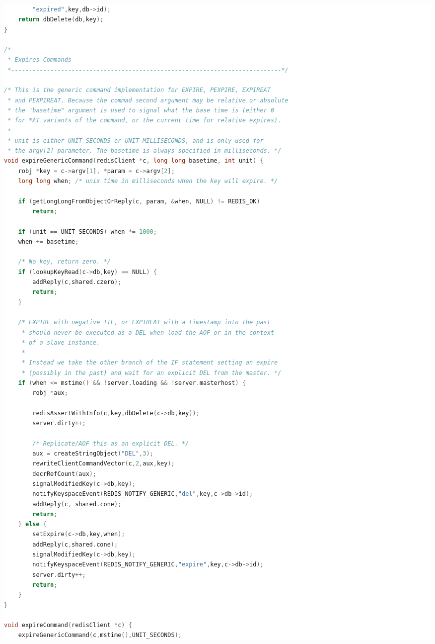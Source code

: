 ```c
        "expired",key,db->id);
    return dbDelete(db,key);
}
 
/*-----------------------------------------------------------------------------
 * Expires Commands
 *----------------------------------------------------------------------------*/
 
/* This is the generic command implementation for EXPIRE, PEXPIRE, EXPIREAT
 * and PEXPIREAT. Because the commad second argument may be relative or absolute
 * the "basetime" argument is used to signal what the base time is (either 0
 * for *AT variants of the command, or the current time for relative expires).
 *
 * unit is either UNIT_SECONDS or UNIT_MILLISECONDS, and is only used for
 * the argv[2] parameter. The basetime is always specified in milliseconds. */
void expireGenericCommand(redisClient *c, long long basetime, int unit) {
    robj *key = c->argv[1], *param = c->argv[2];
    long long when; /* unix time in milliseconds when the key will expire. */
 
    if (getLongLongFromObjectOrReply(c, param, &when, NULL) != REDIS_OK)
        return;
 
    if (unit == UNIT_SECONDS) when *= 1000;
    when += basetime;
 
    /* No key, return zero. */
    if (lookupKeyRead(c->db,key) == NULL) {
        addReply(c,shared.czero);
        return;
    }
 
    /* EXPIRE with negative TTL, or EXPIREAT with a timestamp into the past
     * should never be executed as a DEL when load the AOF or in the context
     * of a slave instance.
     *
     * Instead we take the other branch of the IF statement setting an expire
     * (possibly in the past) and wait for an explicit DEL from the master. */
    if (when <= mstime() && !server.loading && !server.masterhost) {
        robj *aux;
 
        redisAssertWithInfo(c,key,dbDelete(c->db,key));
        server.dirty++;
 
        /* Replicate/AOF this as an explicit DEL. */
        aux = createStringObject("DEL",3);
        rewriteClientCommandVector(c,2,aux,key);
        decrRefCount(aux);
        signalModifiedKey(c->db,key);
        notifyKeyspaceEvent(REDIS_NOTIFY_GENERIC,"del",key,c->db->id);
        addReply(c, shared.cone);
        return;
    } else {
        setExpire(c->db,key,when);
        addReply(c,shared.cone);
        signalModifiedKey(c->db,key);
        notifyKeyspaceEvent(REDIS_NOTIFY_GENERIC,"expire",key,c->db->id);
        server.dirty++;
        return;
    }
}
 
void expireCommand(redisClient *c) {
    expireGenericCommand(c,mstime(),UNIT_SECONDS);
```